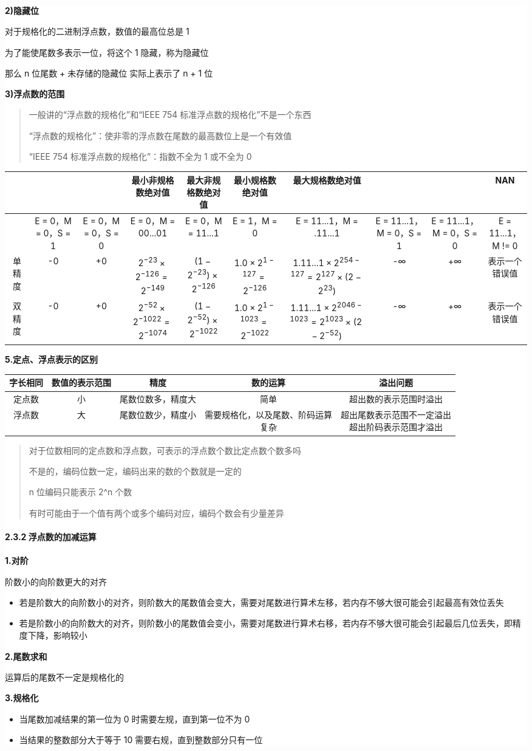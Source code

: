 **2)隐藏位**

对于规格化的二进制浮点数，数值的最高位总是 1

为了能使尾数多表示一位，将这个 1 隐藏，称为隐藏位

那么 n 位尾数 + 未存储的隐藏位 实际上表示了 n + 1 位

**3)浮点数的范围**

> 一般讲的“浮点数的规格化”和“IEEE 754 标准浮点数的规格化”不是一个东西
> 
> “浮点数的规格化”：使非零的浮点数在尾数的最高数位上是一个有效值
> 
> “IEEE 754 标准浮点数的规格化”：指数不全为 1 或不全为 0

| | | | 最小非规格数绝对值 | 最大非规格数绝对值 | 最小规格数绝对值 | 最大规格数绝对值 | | | NAN |
|:---:|:---:|:---:|:---:|:---:|:---:|:---:|:---:|:---:|:---:|
| | E = 0，M = 0，S = 1 | E = 0，M = 0，S = 0 | E = 0，M = 00...01 | E = 0，M = 11...1 | E = 1，M = 0 | E = 11...1，M = .11...1 | E = 11...1，M = 0，S = 1 | E = 11...1，M = 0，S = 0 | E = 11...1，M != 0 |
| 单精度 | -0 | +0 | $2^{-23}×2^{-126}=2^{-149}$ | $(1-2^{-23})×2^{-126}$ | $1.0×2^{1-127}=2^{-126}$ | $1.11...1×2^{254-127}=2^{127}×(2-2^{23})$ | -∞ | +∞ | 表示一个错误值 |
| 双精度 | -0 | +0 | $2^{-52}×2^{-1022}=2^{-1074}$ | $(1-2^{-52})×2^{-1022}$ | $1.0×2^{1-1023}=2^{-1022}$ | $1.11...1×2^{2046-1023}=2^{1023}×(2-2^{-52})$ | -∞ | +∞ | 表示一个错误值 |

**5.定点、浮点表示的区别**

|字长相同|数值的表示范围|精度|数的运算|溢出问题|
|:---:|:---:|:---:|:---:|:---:|
|定点数|小|尾数位数多，精度大|简单|超出数的表示范围时溢出|
|浮点数|大|尾数位数少，精度小|需要规格化，以及尾数、阶码运算</br>复杂|超出尾数表示范围不一定溢出</br>超出阶码表示范围才溢出|

> 对于位数相同的定点数和浮点数，可表示的浮点数个数比定点数个数多吗
> 
> 不是的，编码位数一定，编码出来的数的个数就是一定的
> 
> n 位编码只能表示 2^n 个数
> 
> 有时可能由于一个值有两个或多个编码对应，编码个数会有少量差异

#### 2.3.2 浮点数的加减运算

**1.对阶**

阶数小的向阶数更大的对齐

+ 若是阶数大的向阶数小的对齐，则阶数大的尾数值会变大，需要对尾数进行算术左移，若内存不够大很可能会引起最高有效位丢失

+ 若是阶数小的向阶数大的对齐，则阶数小的尾数值会变小，需要对尾数进行算术右移，若内存不够大很可能会引起最后几位丢失，即精度下降，影响较小

**2.尾数求和**

运算后的尾数不一定是规格化的

**3.规格化**

+ 当尾数加减结果的第一位为 0 时需要左规，直到第一位不为 0

+ 当结果的整数部分大于等于 10 需要右规，直到整数部分只有一位
